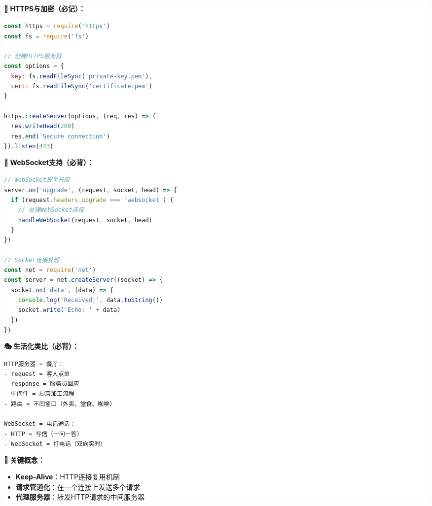 **🔐 HTTPS与加密（必记）：**
```javascript
const https = require('https')
const fs = require('fs')

// 创建HTTPS服务器
const options = {
  key: fs.readFileSync('private-key.pem'),
  cert: fs.readFileSync('certificate.pem')
}

https.createServer(options, (req, res) => {
  res.writeHead(200)
  res.end('Secure connection')
}).listen(443)
```

**🎯 WebSocket支持（必背）：**
```javascript
// WebSocket握手升级
server.on('upgrade', (request, socket, head) => {
  if (request.headers.upgrade === 'websocket') {
    // 处理WebSocket连接
    handleWebSocket(request, socket, head)
  }
})

// Socket连接处理
const net = require('net')
const server = net.createServer((socket) => {
  socket.on('data', (data) => {
    console.log('Received:', data.toString())
    socket.write('Echo: ' + data)
  })
})
```

**🎭 生活化类比（必背）：**
```
HTTP服务器 = 餐厅：
- request = 客人点单
- response = 服务员回应
- 中间件 = 厨房加工流程
- 路由 = 不同窗口（外卖、堂食、咖啡）

WebSocket = 电话通话：
- HTTP = 写信（一问一答）
- WebSocket = 打电话（双向实时）
```

**📝 关键概念：**
- **Keep-Alive**：HTTP连接复用机制
- **请求管道化**：在一个连接上发送多个请求
- **代理服务器**：转发HTTP请求的中间服务器

